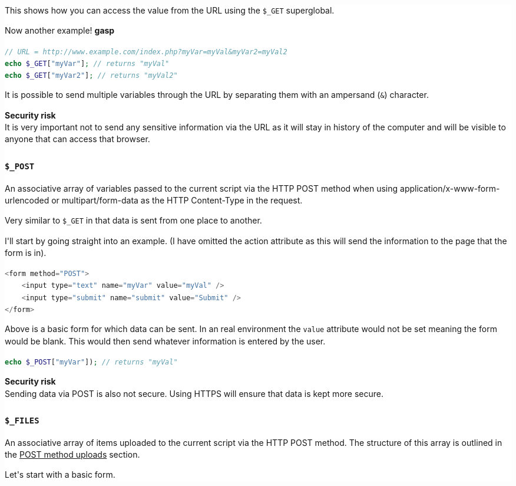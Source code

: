 This shows how you can access the value from the URL using the `$_GET` superglobal.

Now another example! **gasp**

```php
// URL = http://www.example.com/index.php?myVar=myVal&myVar2=myVal2
echo $_GET["myVar"]; // returns "myVal"
echo $_GET["myVar2"]; // returns "myVal2"

```

It is possible to send multiple variables through the URL by separating them with an ampersand (`&`) character.

**Security risk**<br />
It is very important not to send any sensitive information via the URL as it will stay in history of the computer and will be visible to anyone that can access that browser.

### `$_POST`

> 
An associative array of variables passed to the current script via the HTTP POST method when using application/x-www-form-urlencoded or multipart/form-data as the HTTP Content-Type in the request.


Very similar to `$_GET` in that data is sent from one place to another.

I'll start by going straight into an example. (I have omitted the action attribute as this will send the information to the page that the form is in).

```php
<form method="POST">
    <input type="text" name="myVar" value="myVal" />
    <input type="submit" name="submit" value="Submit" />
</form>

```

Above is a basic form for which data can be sent. In an real environment the `value` attribute would not be set meaning the form would be blank. This would then send whatever information is entered by the user.

```php
echo $_POST["myVar"]); // returns "myVal"

```

**Security risk**<br />
Sending data via POST is also not secure. Using HTTPS will ensure that data is kept more secure.

### `$_FILES`

> 
An associative array of items uploaded to the current script via the HTTP POST method. The structure of this array is outlined in the [POST method uploads](http://php.net/manual/en/features.file-upload.post-method.php) section.


Let's start with a basic form.
